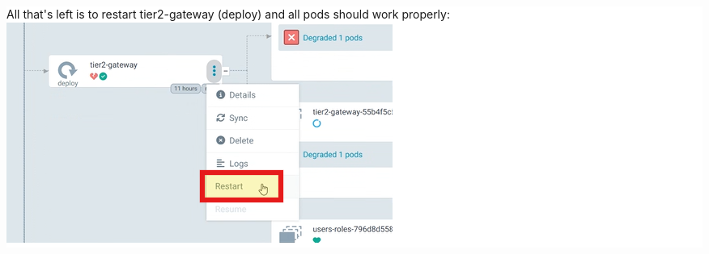 All that's left is to restart tier2-gateway (deploy) and all pods should work properly:<BR>
<img src="images/Error_identity_provider_17.png" alt="Error_identity_provider_17"><BR>







